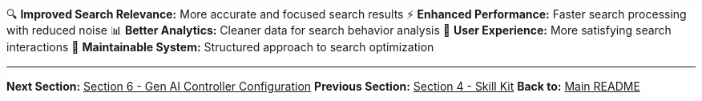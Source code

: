 🔍 **Improved Search Relevance:** More accurate and focused search results
⚡ **Enhanced Performance:** Faster search processing with reduced noise
📊 **Better Analytics:** Cleaner data for search behavior analysis
🎯 **User Experience:** More satisfying search interactions
🔧 **Maintainable System:** Structured approach to search optimization

---

**Next Section:** [Section 6 - Gen AI Controller Configuration](section6-genai-controller-config.md)
**Previous Section:** [Section 4 - Skill Kit](section4-skill-kit.md)
**Back to:** [Main README](README.md)